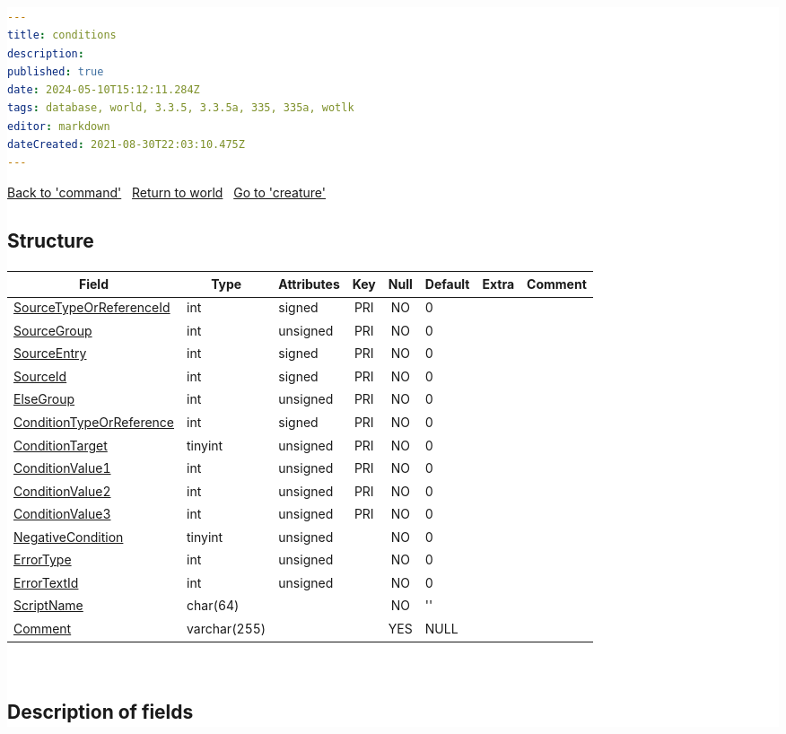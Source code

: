 ```yaml
---
title: conditions
description: 
published: true
date: 2024-05-10T15:12:11.284Z
tags: database, world, 3.3.5, 3.3.5a, 335, 335a, wotlk
editor: markdown
dateCreated: 2021-08-30T22:03:10.475Z
---
```


<a href="https://trinitycore.info/en/database/335/world/command" class="mt-5 v-btn v-btn--depressed v-btn--flat v-btn--outlined theme--light v-size--default darkblue--text text--lighten-3"><span class="v-btn__content"><i aria-hidden="true" class="v-icon notranslate v-icon--left mdi mdi-arrow-left theme--light"></i><span>Back to 'command'</span></span></a>&nbsp;&nbsp;&nbsp;<a href="https://trinitycore.info/en/database/335/world/home" class="mt-5 v-btn v-btn--depressed v-btn--flat v-btn--outlined theme--light v-size--default darkblue--text text--lighten-3"><span class="v-btn__content"><i aria-hidden="true" class="v-icon notranslate v-icon--left mdi mdi-home-outline theme--light"></i><span>Return to world</span></span></a>&nbsp;&nbsp;&nbsp;<a href="https://trinitycore.info/en/database/335/world/creature" class="mt-5 v-btn v-btn--depressed v-btn--flat v-btn--outlined theme--light v-size--default darkblue--text text--lighten-3"><span class="v-btn__content"><span>Go to 'creature'</span><i aria-hidden="true" class="v-icon notranslate v-icon--right mdi mdi-arrow-right theme--light"></i></span></a>

## Structure

| Field | Type | Attributes | Key | Null | Default | Extra | Comment |
| --- | --- | --- | :---: | :---: | --- | --- | --- |
| [SourceTypeOrReferenceId](#source) | int | signed | PRI | NO | 0 |  |  |
| [SourceGroup](#source) | int | unsigned | PRI | NO | 0 |  |  |
| [SourceEntry](#source) | int | signed | PRI | NO | 0 |  |  |
| [SourceId](#source) | int | signed | PRI | NO | 0 |  |  |
| [ElseGroup](#elsegroup) | int | unsigned | PRI | NO | 0 |  |  |
| [ConditionTypeOrReference](#condition) | int | signed | PRI | NO | 0 |  |  |
| [ConditionTarget](#conditiontarget) | tinyint | unsigned | PRI | NO | 0 |  |  |
| [ConditionValue1](#condition) | int | unsigned | PRI | NO | 0 |  |  |
| [ConditionValue2](#condition) | int | unsigned | PRI | NO | 0 |  |  |
| [ConditionValue3](#condition) | int | unsigned | PRI | NO | 0 |  |  |
| [NegativeCondition](#negativecondition) | tinyint | unsigned |  | NO | 0 |  |  |
| [ErrorType](#errortype) | int | unsigned |  | NO | 0 |  |  |
| [ErrorTextId](#errortextid) | int | unsigned |  | NO | 0 |  |  |
| [ScriptName](#scriptname) | char(64) |  |  | NO | '' |  |  |
| [Comment](#comment) | varchar(255) |  |  | YES | NULL |  |  |
&nbsp;
## Description of fields
